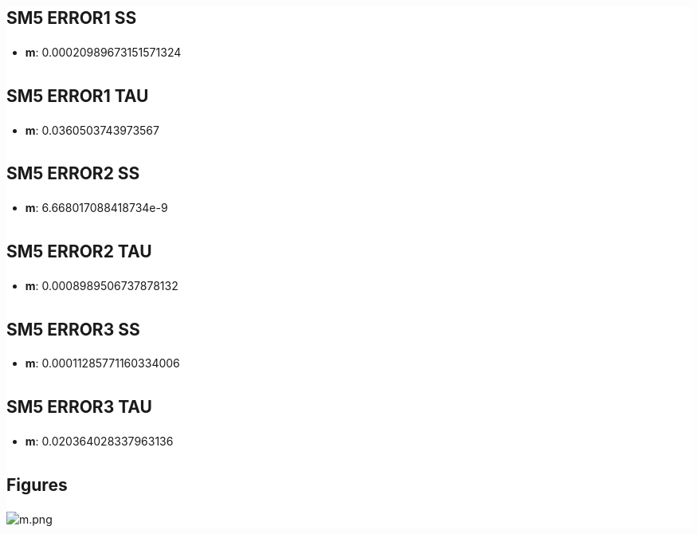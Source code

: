 ## SM5 ERROR1 SS

- **m**: 0.00020989673151571324

## SM5 ERROR1 TAU

- **m**: 0.0360503743973567

## SM5 ERROR2 SS

- **m**: 6.668017088418734e-9

## SM5 ERROR2 TAU

- **m**: 0.0008989506737878132

## SM5 ERROR3 SS

- **m**: 0.00011285771160334006

## SM5 ERROR3 TAU

- **m**: 0.020364028337963136

## Figures

![m.png](images/m.png)
